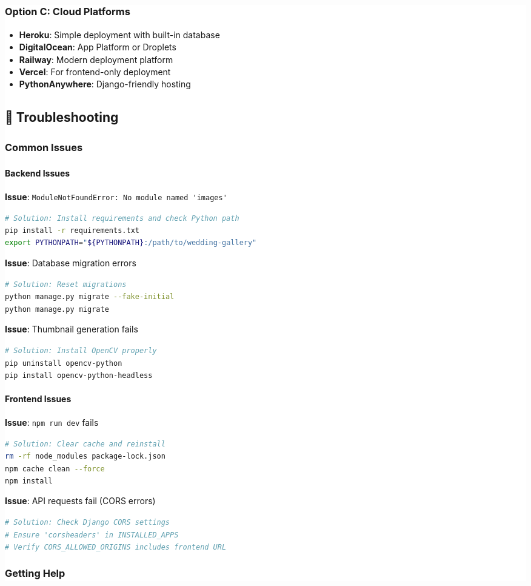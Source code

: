 ### Option C: Cloud Platforms

- **Heroku**: Simple deployment with built-in database
- **DigitalOcean**: App Platform or Droplets
- **Railway**: Modern deployment platform
- **Vercel**: For frontend-only deployment
- **PythonAnywhere**: Django-friendly hosting

## 🔧 Troubleshooting

### Common Issues

#### Backend Issues

**Issue**: `ModuleNotFoundError: No module named 'images'`
```bash
# Solution: Install requirements and check Python path
pip install -r requirements.txt
export PYTHONPATH="${PYTHONPATH}:/path/to/wedding-gallery"
```

**Issue**: Database migration errors
```bash
# Solution: Reset migrations
python manage.py migrate --fake-initial
python manage.py migrate
```

**Issue**: Thumbnail generation fails
```bash
# Solution: Install OpenCV properly
pip uninstall opencv-python
pip install opencv-python-headless
```

#### Frontend Issues

**Issue**: `npm run dev` fails
```bash
# Solution: Clear cache and reinstall
rm -rf node_modules package-lock.json
npm cache clean --force
npm install
```

**Issue**: API requests fail (CORS errors)
```bash
# Solution: Check Django CORS settings
# Ensure 'corsheaders' in INSTALLED_APPS
# Verify CORS_ALLOWED_ORIGINS includes frontend URL
```

### Getting Help
